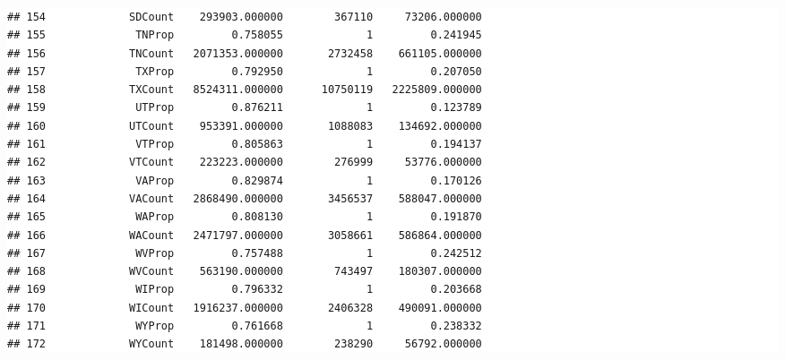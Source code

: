     ## 154             SDCount    293903.000000        367110     73206.000000
    ## 155              TNProp         0.758055             1         0.241945
    ## 156             TNCount   2071353.000000       2732458    661105.000000
    ## 157              TXProp         0.792950             1         0.207050
    ## 158             TXCount   8524311.000000      10750119   2225809.000000
    ## 159              UTProp         0.876211             1         0.123789
    ## 160             UTCount    953391.000000       1088083    134692.000000
    ## 161              VTProp         0.805863             1         0.194137
    ## 162             VTCount    223223.000000        276999     53776.000000
    ## 163              VAProp         0.829874             1         0.170126
    ## 164             VACount   2868490.000000       3456537    588047.000000
    ## 165              WAProp         0.808130             1         0.191870
    ## 166             WACount   2471797.000000       3058661    586864.000000
    ## 167              WVProp         0.757488             1         0.242512
    ## 168             WVCount    563190.000000        743497    180307.000000
    ## 169              WIProp         0.796332             1         0.203668
    ## 170             WICount   1916237.000000       2406328    490091.000000
    ## 171              WYProp         0.761668             1         0.238332
    ## 172             WYCount    181498.000000        238290     56792.000000
